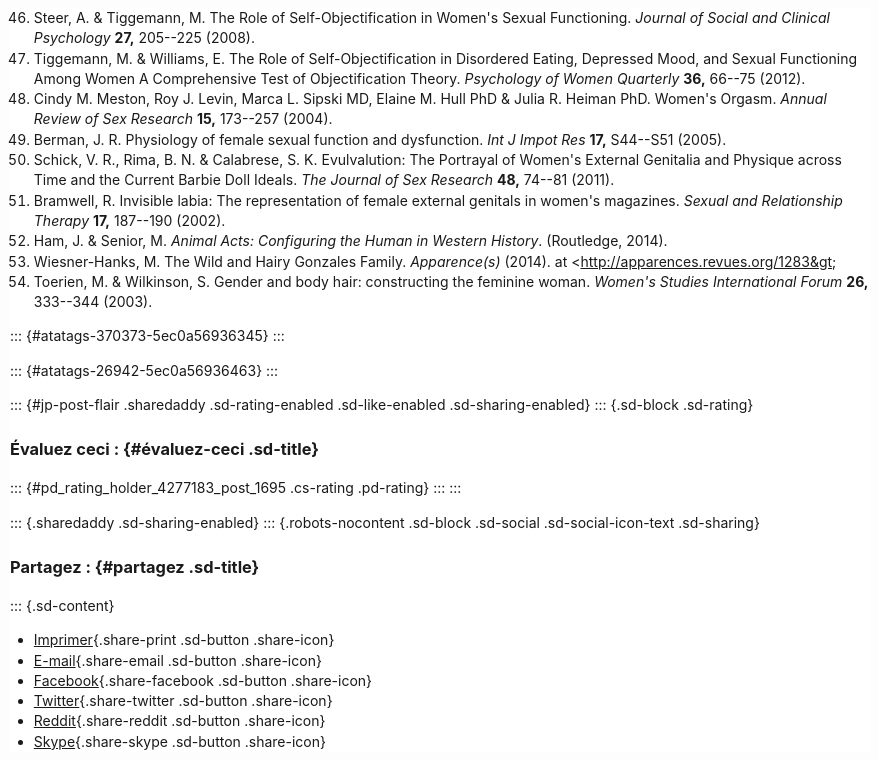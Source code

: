 46. Steer, A. & Tiggemann, M. The Role of Self-Objectification in
    Women's Sexual Functioning. *Journal of Social and Clinical
    Psychology* **27,** 205--225 (2008).
47. Tiggemann, M. & Williams, E. The Role of Self-Objectification in
    Disordered Eating, Depressed Mood, and Sexual Functioning Among
    Women A Comprehensive Test of Objectification Theory. *Psychology of
    Women Quarterly* **36,** 66--75 (2012).
48. Cindy M. Meston, Roy J. Levin, Marca L. Sipski MD, Elaine M. Hull
    PhD & Julia R. Heiman PhD. Women's Orgasm. *Annual Review of Sex
    Research* **15,** 173--257 (2004).
49. Berman, J. R. Physiology of female sexual function and dysfunction.
    *Int J Impot Res* **17,** S44--S51 (2005).
50. Schick, V. R., Rima, B. N. & Calabrese, S. K. Evulvalution: The
    Portrayal of Women's External Genitalia and Physique across Time and
    the Current Barbie Doll Ideals. *The Journal of Sex Research*
    **48,** 74--81 (2011).
51. Bramwell, R. Invisible labia: The representation of female external
    genitals in women's magazines. *Sexual and Relationship Therapy*
    **17,** 187--190 (2002).
52. Ham, J. & Senior, M. *Animal Acts: Configuring the Human in Western
    History*. (Routledge, 2014).
53. Wiesner-Hanks, M. The Wild and Hairy Gonzales Family. *Apparence(s)*
    (2014). at \<<http://apparences.revues.org/1283&gt>;
54. Toerien, M. & Wilkinson, S. Gender and body hair: constructing the
    feminine woman. *Women's Studies International Forum* **26,**
    333--344 (2003).

::: {#atatags-370373-5ec0a56936345}
:::

::: {#atatags-26942-5ec0a56936463}
:::

::: {#jp-post-flair .sharedaddy .sd-rating-enabled .sd-like-enabled .sd-sharing-enabled}
::: {.sd-block .sd-rating}
### Évaluez ceci : {#évaluez-ceci .sd-title}

::: {#pd_rating_holder_4277183_post_1695 .cs-rating .pd-rating}
:::
:::

::: {.sharedaddy .sd-sharing-enabled}
::: {.robots-nocontent .sd-block .sd-social .sd-social-icon-text .sd-sharing}
### Partagez : {#partagez .sd-title}

::: {.sd-content}
-   [Imprimer](https://antisexisme.net/2016/03/05/impuissance-06/#print "Cliquer pour imprimer"){.share-print
    .sd-button .share-icon}
-   [E-mail](https://antisexisme.net/2016/03/05/impuissance-06/?share=email "Cliquez pour envoyer par e-mail à un ami"){.share-email
    .sd-button .share-icon}
-   [Facebook](https://antisexisme.net/2016/03/05/impuissance-06/?share=facebook "Cliquez pour partager sur Facebook"){.share-facebook
    .sd-button .share-icon}
-   [Twitter](https://antisexisme.net/2016/03/05/impuissance-06/?share=twitter "Cliquez pour partager sur Twitter"){.share-twitter
    .sd-button .share-icon}
-   [Reddit](https://antisexisme.net/2016/03/05/impuissance-06/?share=reddit "Cliquez pour partager sur Reddit"){.share-reddit
    .sd-button .share-icon}
-   [Skype](https://antisexisme.net/2016/03/05/impuissance-06/?share=skype "Cliquez pour partager sur Skype"){.share-skype
    .sd-button .share-icon}